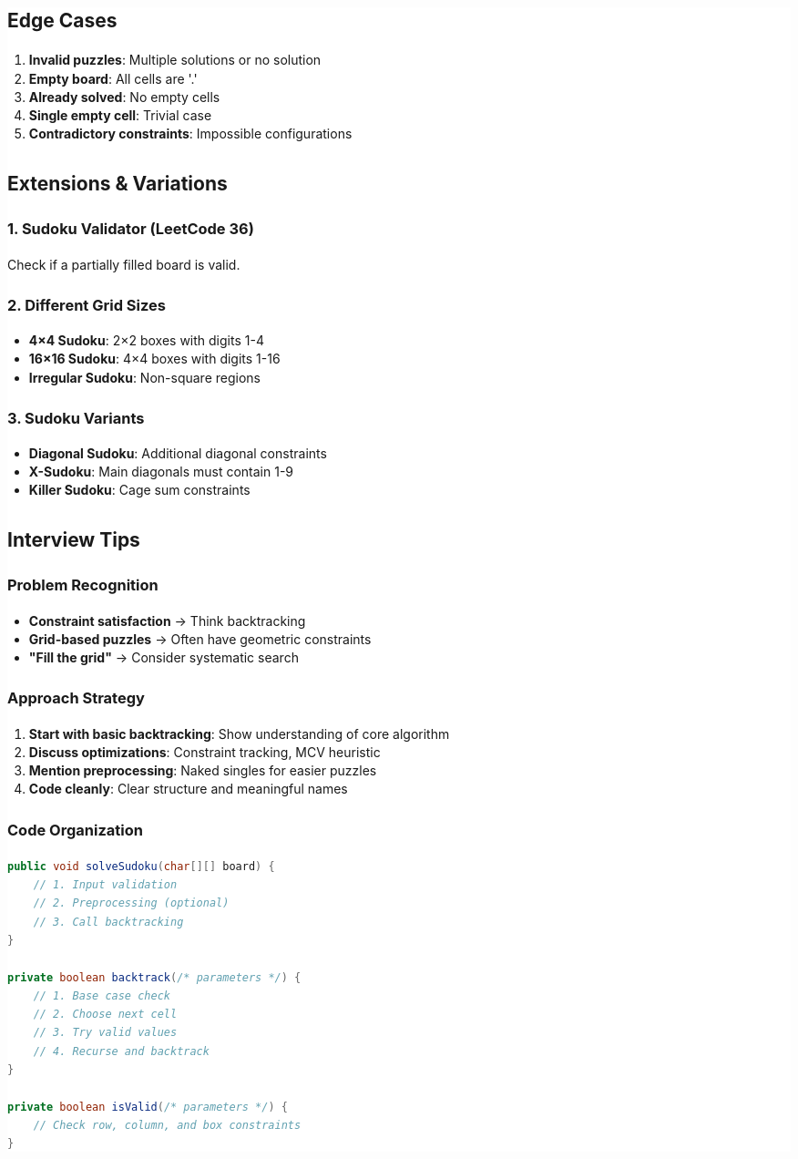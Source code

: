 ## Edge Cases

1. **Invalid puzzles**: Multiple solutions or no solution
2. **Empty board**: All cells are '.'
3. **Already solved**: No empty cells
4. **Single empty cell**: Trivial case
5. **Contradictory constraints**: Impossible configurations

## Extensions & Variations

### 1. **Sudoku Validator** (LeetCode 36)
Check if a partially filled board is valid.

### 2. **Different Grid Sizes**
- **4×4 Sudoku**: 2×2 boxes with digits 1-4
- **16×16 Sudoku**: 4×4 boxes with digits 1-16
- **Irregular Sudoku**: Non-square regions

### 3. **Sudoku Variants**
- **Diagonal Sudoku**: Additional diagonal constraints
- **X-Sudoku**: Main diagonals must contain 1-9
- **Killer Sudoku**: Cage sum constraints

## Interview Tips

### Problem Recognition
- **Constraint satisfaction** → Think backtracking
- **Grid-based puzzles** → Often have geometric constraints
- **"Fill the grid"** → Consider systematic search

### Approach Strategy
1. **Start with basic backtracking**: Show understanding of core algorithm
2. **Discuss optimizations**: Constraint tracking, MCV heuristic
3. **Mention preprocessing**: Naked singles for easier puzzles
4. **Code cleanly**: Clear structure and meaningful names

### Code Organization
```java
public void solveSudoku(char[][] board) {
    // 1. Input validation
    // 2. Preprocessing (optional)
    // 3. Call backtracking
}

private boolean backtrack(/* parameters */) {
    // 1. Base case check
    // 2. Choose next cell
    // 3. Try valid values
    // 4. Recurse and backtrack
}

private boolean isValid(/* parameters */) {
    // Check row, column, and box constraints
}
```
